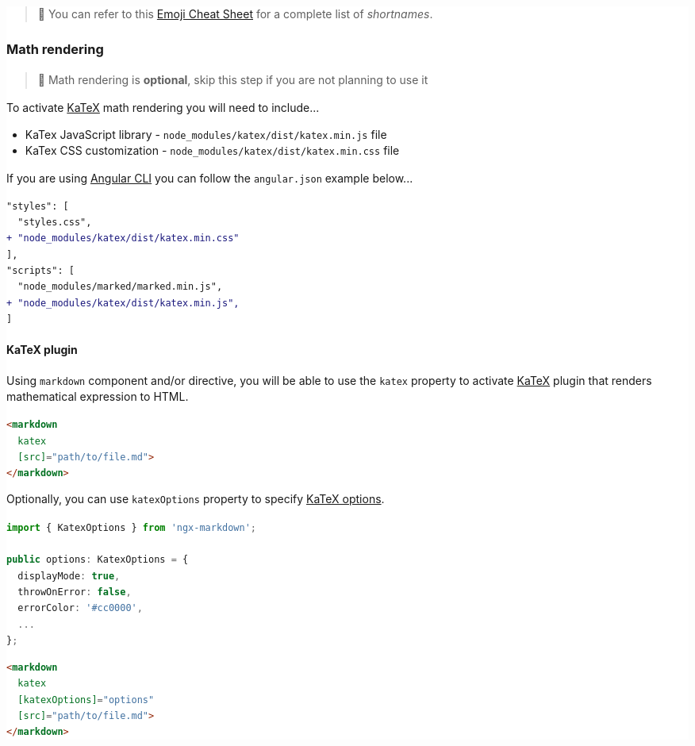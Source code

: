 > :blue_book: You can refer to this [Emoji Cheat Sheet](https://github.com/ikatyang/emoji-cheat-sheet/blob/master/README.md) for a complete list of _shortnames_.

### Math rendering

> :bell: Math rendering is **optional**, skip this step if you are not planning to use it

To activate [KaTeX](https://katex.org/) math rendering you will need to include...
- KaTex JavaScript library - `node_modules/katex/dist/katex.min.js` file
- KaTex CSS customization - `node_modules/katex/dist/katex.min.css` file

If you are using [Angular CLI](https://cli.angular.io/) you can follow the `angular.json` example below...

```diff
"styles": [
  "styles.css",
+ "node_modules/katex/dist/katex.min.css"
],
"scripts": [
  "node_modules/marked/marked.min.js",
+ "node_modules/katex/dist/katex.min.js",
]
```

#### KaTeX plugin

Using `markdown` component and/or directive, you will be able to use the `katex` property to activate [KaTeX](https://katex.org/) plugin that renders mathematical expression to HTML.

```html
<markdown
  katex
  [src]="path/to/file.md">
</markdown>
```

Optionally, you can use `katexOptions` property to specify [KaTeX options](https://katex.org/docs/options.html).

```typescript
import { KatexOptions } from 'ngx-markdown';

public options: KatexOptions = {
  displayMode: true,
  throwOnError: false,
  errorColor: '#cc0000',
  ...
};
```

```html
<markdown
  katex
  [katexOptions]="options"
  [src]="path/to/file.md">
</markdown>
```

